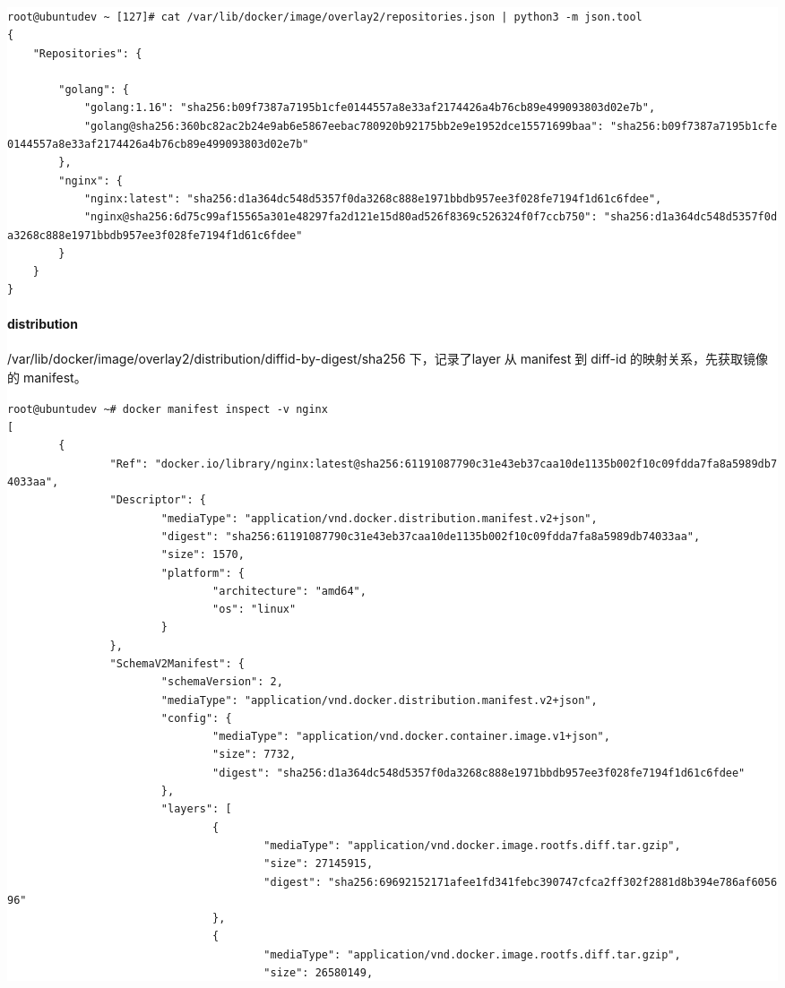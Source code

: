 
```shell
root@ubuntudev ~ [127]# cat /var/lib/docker/image/overlay2/repositories.json | python3 -m json.tool
{
    "Repositories": {
       
        "golang": {
            "golang:1.16": "sha256:b09f7387a7195b1cfe0144557a8e33af2174426a4b76cb89e499093803d02e7b",
            "golang@sha256:360bc82ac2b24e9ab6e5867eebac780920b92175bb2e9e1952dce15571699baa": "sha256:b09f7387a7195b1cfe0144557a8e33af2174426a4b76cb89e499093803d02e7b"
        },
        "nginx": {
            "nginx:latest": "sha256:d1a364dc548d5357f0da3268c888e1971bbdb957ee3f028fe7194f1d61c6fdee",
            "nginx@sha256:6d75c99af15565a301e48297fa2d121e15d80ad526f8369c526324f0f7ccb750": "sha256:d1a364dc548d5357f0da3268c888e1971bbdb957ee3f028fe7194f1d61c6fdee"
        } 
    }
}
```




#### distribution

/var/lib/docker/image/overlay2/distribution/diffid-by-digest/sha256 下，记录了layer 从 manifest 到 diff-id 的映射关系，先获取镜像的 manifest。

```shell
root@ubuntudev ~# docker manifest inspect -v nginx
[
        {
                "Ref": "docker.io/library/nginx:latest@sha256:61191087790c31e43eb37caa10de1135b002f10c09fdda7fa8a5989db74033aa",
                "Descriptor": {
                        "mediaType": "application/vnd.docker.distribution.manifest.v2+json",
                        "digest": "sha256:61191087790c31e43eb37caa10de1135b002f10c09fdda7fa8a5989db74033aa",
                        "size": 1570,
                        "platform": {
                                "architecture": "amd64",
                                "os": "linux"
                        }
                },
                "SchemaV2Manifest": {
                        "schemaVersion": 2,
                        "mediaType": "application/vnd.docker.distribution.manifest.v2+json",
                        "config": {
                                "mediaType": "application/vnd.docker.container.image.v1+json",
                                "size": 7732,
                                "digest": "sha256:d1a364dc548d5357f0da3268c888e1971bbdb957ee3f028fe7194f1d61c6fdee"
                        },
                        "layers": [
                                {
                                        "mediaType": "application/vnd.docker.image.rootfs.diff.tar.gzip",
                                        "size": 27145915,
                                        "digest": "sha256:69692152171afee1fd341febc390747cfca2ff302f2881d8b394e786af605696"
                                },
                                {
                                        "mediaType": "application/vnd.docker.image.rootfs.diff.tar.gzip",
                                        "size": 26580149,
```